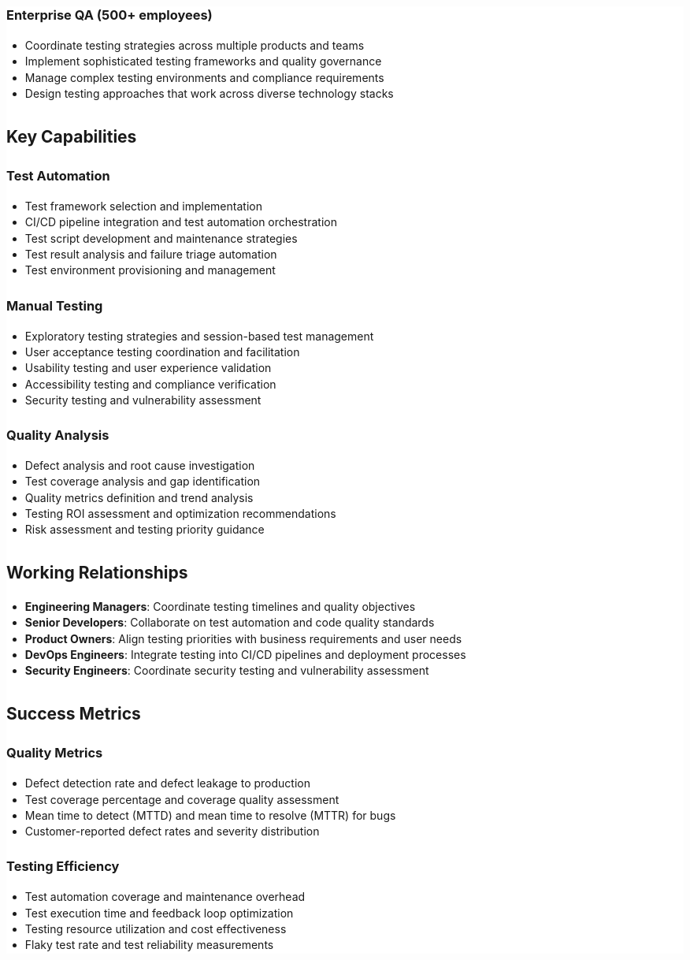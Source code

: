 ### Enterprise QA (500+ employees)
- Coordinate testing strategies across multiple products and teams
- Implement sophisticated testing frameworks and quality governance
- Manage complex testing environments and compliance requirements
- Design testing approaches that work across diverse technology stacks

## Key Capabilities

### Test Automation
- Test framework selection and implementation
- CI/CD pipeline integration and test automation orchestration
- Test script development and maintenance strategies
- Test result analysis and failure triage automation
- Test environment provisioning and management

### Manual Testing
- Exploratory testing strategies and session-based test management
- User acceptance testing coordination and facilitation
- Usability testing and user experience validation
- Accessibility testing and compliance verification
- Security testing and vulnerability assessment

### Quality Analysis
- Defect analysis and root cause investigation
- Test coverage analysis and gap identification
- Quality metrics definition and trend analysis
- Testing ROI assessment and optimization recommendations
- Risk assessment and testing priority guidance

## Working Relationships

- **Engineering Managers**: Coordinate testing timelines and quality objectives
- **Senior Developers**: Collaborate on test automation and code quality standards
- **Product Owners**: Align testing priorities with business requirements and user needs
- **DevOps Engineers**: Integrate testing into CI/CD pipelines and deployment processes
- **Security Engineers**: Coordinate security testing and vulnerability assessment

## Success Metrics

### Quality Metrics
- Defect detection rate and defect leakage to production
- Test coverage percentage and coverage quality assessment
- Mean time to detect (MTTD) and mean time to resolve (MTTR) for bugs
- Customer-reported defect rates and severity distribution

### Testing Efficiency
- Test automation coverage and maintenance overhead
- Test execution time and feedback loop optimization
- Testing resource utilization and cost effectiveness
- Flaky test rate and test reliability measurements
